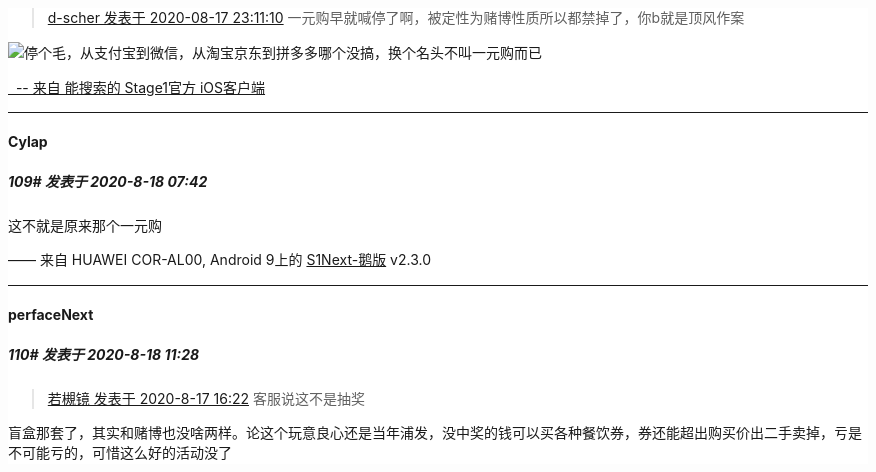 

<blockquote><a href="httphttps://bbs.saraba1st.com/2b/forum.php?mod=redirect&amp;goto=findpost&amp;pid=48466447&amp;ptid=1955122" target="_blank">d-scher 发表于 2020-08-17 23:11:10</a>
一元购早就喊停了啊，被定性为赌博性质所以都禁掉了，你b就是顶风作案</blockquote><img src="https://static.saraba1st.com/image/smiley/face2017/067.png" referrerpolicy="no-referrer">停个毛，从支付宝到微信，从淘宝京东到拼多多哪个没搞，换个名头不叫一元购而已

[  -- 来自 能搜索的 Stage1官方 iOS客户端](https://itunes.apple.com/fi/app/saraba1st/id1221237470?mt=8)







*****

####  Cylap  
##### 109#       发表于 2020-8-18 07:42




这不就是原来那个一元购

—— 来自 HUAWEI COR-AL00, Android 9上的 [S1Next-鹅版](https://github.com/ykrank/S1-Next/releases) v2.3.0







*****

####  perfaceNext  
##### 110#       发表于 2020-8-18 11:28



<blockquote><a href="httphttps://bbs.saraba1st.com/2b/forum.php?mod=redirect&amp;goto=findpost&amp;pid=48461592&amp;ptid=1955122" target="_blank">若槻镜 发表于 2020-8-17 16:22</a>
客服说这不是抽奖</blockquote>
盲盒那套了，其实和赌博也没啥两样。论这个玩意良心还是当年浦发，没中奖的钱可以买各种餐饮券，券还能超出购买价出二手卖掉，亏是不可能亏的，可惜这么好的活动没了





                                              
